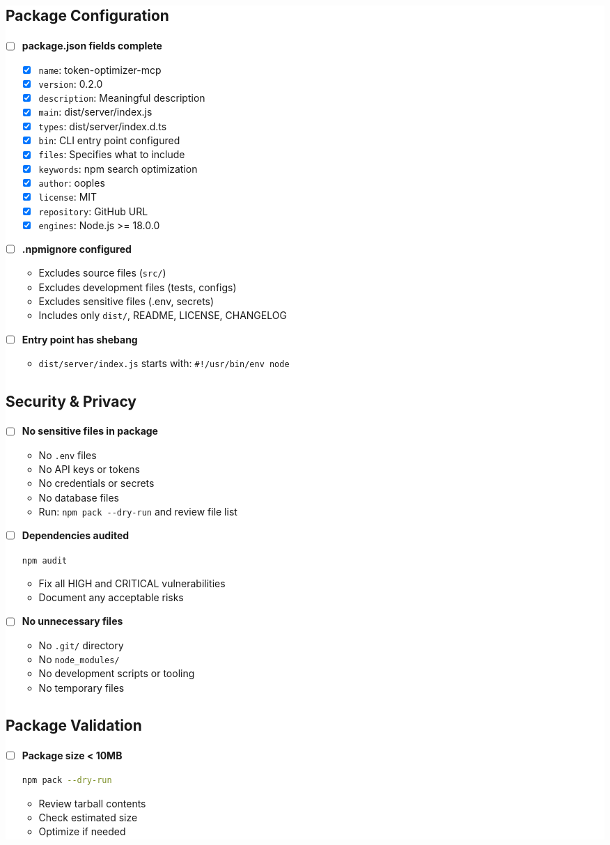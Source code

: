 ## Package Configuration

- [ ] **package.json fields complete**
  - [x] `name`: token-optimizer-mcp
  - [x] `version`: 0.2.0
  - [x] `description`: Meaningful description
  - [x] `main`: dist/server/index.js
  - [x] `types`: dist/server/index.d.ts
  - [x] `bin`: CLI entry point configured
  - [x] `files`: Specifies what to include
  - [x] `keywords`: npm search optimization
  - [x] `author`: ooples
  - [x] `license`: MIT
  - [x] `repository`: GitHub URL
  - [x] `engines`: Node.js >= 18.0.0

- [ ] **.npmignore configured**
  - Excludes source files (`src/`)
  - Excludes development files (tests, configs)
  - Excludes sensitive files (.env, secrets)
  - Includes only `dist/`, README, LICENSE, CHANGELOG

- [ ] **Entry point has shebang**
  - `dist/server/index.js` starts with: `#!/usr/bin/env node`

## Security & Privacy

- [ ] **No sensitive files in package**
  - No `.env` files
  - No API keys or tokens
  - No credentials or secrets
  - No database files
  - Run: `npm pack --dry-run` and review file list

- [ ] **Dependencies audited**
  ```bash
  npm audit
  ```
  - Fix all HIGH and CRITICAL vulnerabilities
  - Document any acceptable risks

- [ ] **No unnecessary files**
  - No `.git/` directory
  - No `node_modules/`
  - No development scripts or tooling
  - No temporary files

## Package Validation

- [ ] **Package size < 10MB**
  ```bash
  npm pack --dry-run
  ```
  - Review tarball contents
  - Check estimated size
  - Optimize if needed
